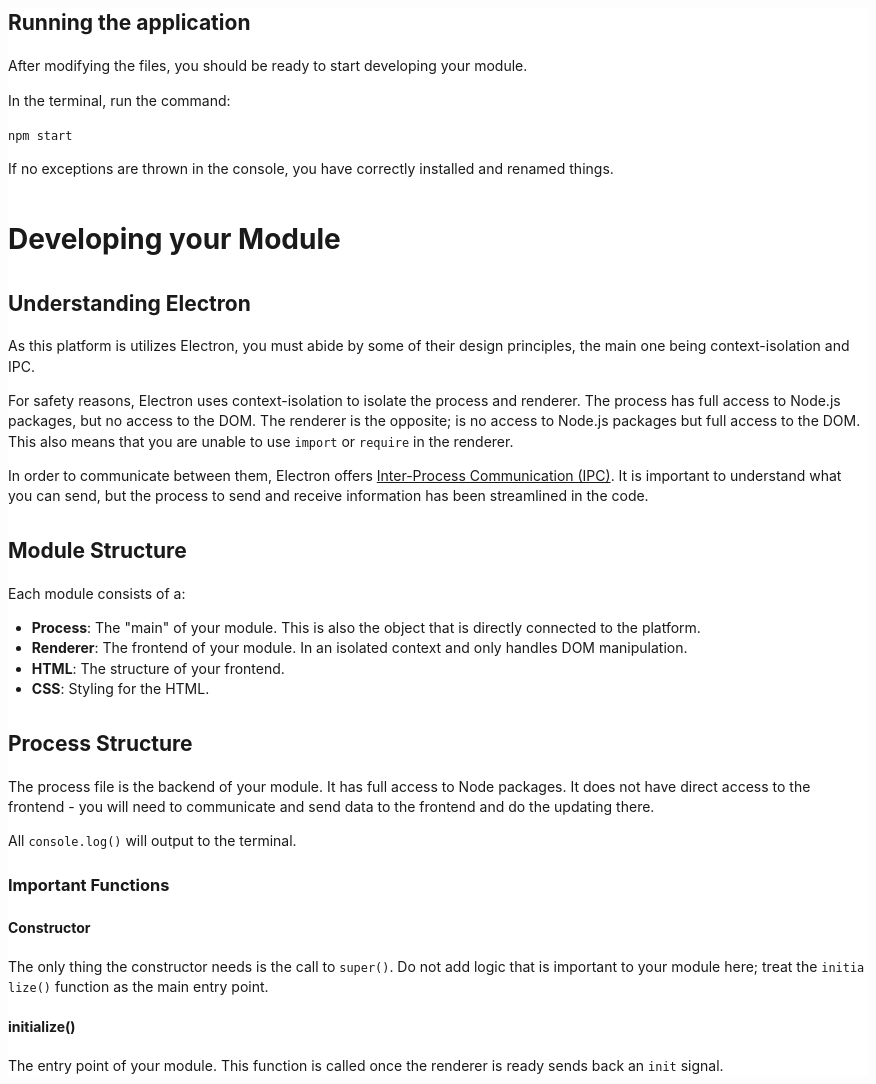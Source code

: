 
## Running the application
After modifying the files, you should be ready to start developing your module. 

In the terminal, run the command:
```
npm start
```

If no exceptions are thrown in the console, you have correctly installed and renamed things.


# Developing your Module
## Understanding Electron
As this platform is utilizes Electron, you must abide by some of their design principles, the main one being context-isolation and IPC. 

For safety reasons, Electron uses context-isolation to isolate the process and renderer. The process has full access to Node.js packages, but no access to the DOM. The renderer is the opposite; is no access to Node.js packages but full access to the DOM. This also means that you are unable to use `import` or `require` in the renderer.

In order to communicate between them, Electron offers [Inter-Process Communication (IPC)](https://www.electronjs.org/docs/latest/tutorial/ipc). It is important to understand what you can send, but the process to send and receive information has been streamlined in the code.

## Module Structure
Each module consists of a:
- **Process**: The "main" of your module. This is also the object that is directly connected to the platform.
- **Renderer**: The frontend of your module. In an isolated context and only handles DOM manipulation.
- **HTML**: The structure of your frontend.
- **CSS**: Styling for the HTML.


## Process Structure
The process file is the backend of your module. It has full access to Node packages. It does not have direct access to the frontend - you will need to communicate and send data to the frontend and do the updating there.

All `console.log()` will output to the terminal.

### Important Functions

#### Constructor
The only thing the constructor needs is the call to `super()`. Do not add logic that is important to your module here; treat the `initialize()` function as the main entry point.

#### initialize()
The entry point of your module. This function is called once the renderer is ready sends back an `init` signal.
